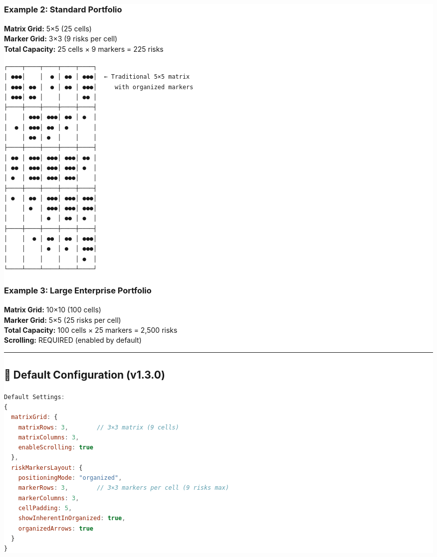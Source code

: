 ### Example 2: Standard Portfolio  
**Matrix Grid:** 5×5 (25 cells)  
**Marker Grid:** 3×3 (9 risks per cell)  
**Total Capacity:** 25 cells × 9 markers = 225 risks

```
┌────┬────┬────┬────┬────┐
│ ●●●│    │  ● │ ●● │ ●●●│  ← Traditional 5×5 matrix
│ ●●●│ ●● │  ● │ ●● │ ●●●│     with organized markers
│ ●●●│ ●● │    │    │ ●● │
├────┼────┼────┼────┼────┤
│    │ ●●●│ ●●●│ ●● │ ●  │
│  ● │ ●●●│ ●● │ ●  │    │
│    │ ●● │ ●  │    │    │
├────┼────┼────┼────┼────┤
│ ●● │ ●●●│ ●●●│ ●●●│ ●● │
│ ●● │ ●●●│ ●●●│ ●●●│ ●  │
│ ●  │ ●●●│ ●●●│ ●●●│    │
├────┼────┼────┼────┼────┤
│ ●  │ ●● │ ●●●│ ●●●│ ●●●│
│    │ ●  │ ●●●│ ●●●│ ●●●│
│    │    │ ●  │ ●● │ ●  │
├────┼────┼────┼────┼────┤
│    │  ● │ ●● │ ●● │ ●●●│
│    │    │ ●  │ ●  │ ●●●│
│    │    │    │    │ ●  │
└────┴────┴────┴────┴────┘
```

### Example 3: Large Enterprise Portfolio
**Matrix Grid:** 10×10 (100 cells)  
**Marker Grid:** 5×5 (25 risks per cell)  
**Total Capacity:** 100 cells × 25 markers = 2,500 risks  
**Scrolling:** REQUIRED (enabled by default)

---

## 🎯 Default Configuration (v1.3.0)

```javascript
Default Settings:
{
  matrixGrid: {
    matrixRows: 3,        // 3×3 matrix (9 cells)
    matrixColumns: 3,
    enableScrolling: true
  },
  riskMarkersLayout: {
    positioningMode: "organized",
    markerRows: 3,        // 3×3 markers per cell (9 risks max)
    markerColumns: 3,
    cellPadding: 5,
    showInherentInOrganized: true,
    organizedArrows: true
  }
}
```
